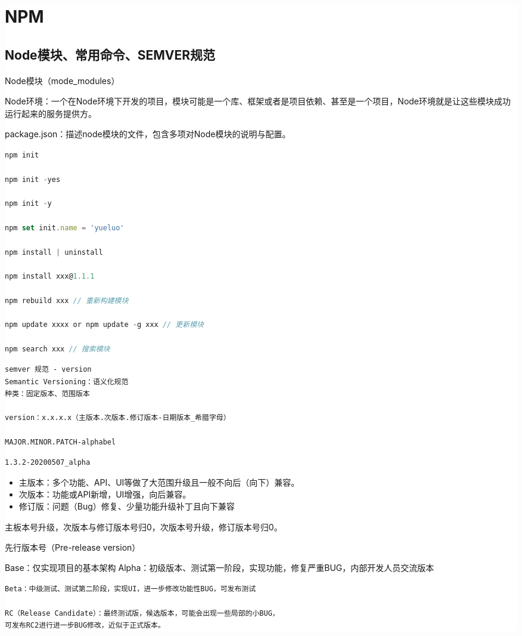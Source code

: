 # NPM

## Node模块、常用命令、SEMVER规范

Node模块（mode_modules）

Node环境：一个在Node环境下开发的项目，模块可能是一个库、框架或者是项目依赖、甚至是一个项目，Node环境就是让这些模块成功运行起来的服务提供方。

package.json：描述node模块的文件，包含多项对Node模块的说明与配置。

```js
npm init 

npm init -yes

npm init -y

npm set init.name = 'yueluo'

npm install | uninstall

npm install xxx@1.1.1

npm rebuild xxx // 重新构建模块

npm update xxxx or npm update -g xxx // 更新模块

npm search xxx // 搜索模块
```

    semver 规范 - version
    Semantic Versioning：语义化规范
    种类：固定版本、范围版本
    
    version：x.x.x.x（主版本.次版本.修订版本-日期版本_希腊字母）
    
    MAJOR.MINOR.PATCH-alphabel

```
1.3.2-20200507_alpha
```

* 主版本：多个功能、API、UI等做了大范围升级且一般不向后（向下）兼容。
* 次版本：功能或API新增，UI增强，向后兼容。
* 修订版：问题（Bug）修复、少量功能升级补丁且向下兼容

主板本号升级，次版本与修订版本号归0，次版本号升级，修订版本号归0。

先行版本号（Pre-release version）

Base：仅实现项目的基本架构
Alpha：初级版本、测试第一阶段，实现功能，修复严重BUG，内部开发人员交流版本

    Beta：中级测试、测试第二阶段，实现UI，进一步修改功能性BUG，可发布测试
    
    RC（Release Candidate）：最终测试版，候选版本，可能会出现一些局部的小BUG，
    可发布RC2进行进一步BUG修改，近似于正式版本。
    